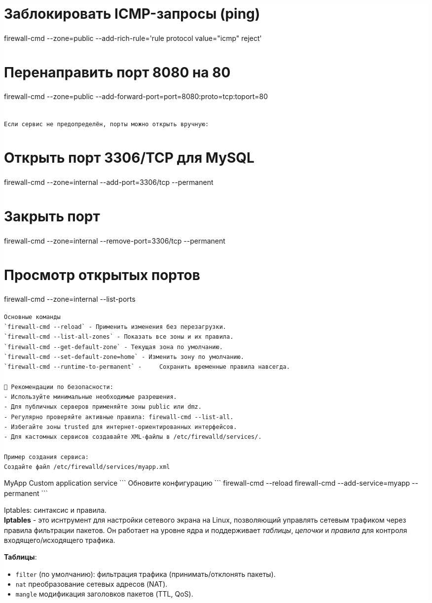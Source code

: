 # Заблокировать ICMP-запросы (ping)
firewall-cmd --zone=public --add-rich-rule='rule protocol value="icmp" reject'

# Перенаправить порт 8080 на 80
firewall-cmd --zone=public --add-forward-port=port=8080:proto=tcp:toport=80
```

Если сервис не предопределён, порты можно открыть вручную:
```
# Открыть порт 3306/TCP для MySQL
firewall-cmd --zone=internal --add-port=3306/tcp --permanent

# Закрыть порт
firewall-cmd --zone=internal --remove-port=3306/tcp --permanent

# Просмотр открытых портов
firewall-cmd --zone=internal --list-ports
```
Основные команды  
`firewall-cmd --reload` - Применить изменения без перезагрузки.  
`firewall-cmd --list-all-zones` - Показать все зоны и их правила.  
`firewall-cmd --get-default-zone` - Текущая зона по умолчанию.  
`firewall-cmd --set-default-zone=home` - Изменить зону по умолчанию.  
`firewall-cmd --runtime-to-permanent` - 	Сохранить временные правила навсегда.

📌 Рекомендации по безопасности:
- Используйте минимальные необходимые разрешения.
- Для публичных серверов применяйте зоны public или dmz.
- Регулярно проверяйте активные правила: firewall-cmd --list-all.
- Избегайте зоны trusted для интернет-ориентированных интерфейсов.
- Для кастомных сервисов создавайте XML-файлы в /etc/firewalld/services/.

Пример создания сервиса:  
Создайте файл /etc/firewalld/services/myapp.xml
```
<?xml version="1.0" encoding="utf-8"?>
<service>
  <short>MyApp</short>
  <description>Custom application service</description>
  <port protocol="tcp" port="5000"/>
</service>
```
Обновите конфигурацию  
```
firewall-cmd --reload
firewall-cmd --add-service=myapp --permanent
```

Iptables: синтаксис и правила.  
**Iptables** - это иснтрумент для настройки сетевого экрана на Linux, позволяющий управлять сетевым трафиком через правила фильтрации пакетов. Он работает на уровне ядра и поддерживает *таблицы*, *цепочки* и *правила* для контроля входящего/исходящего трафика.

**Таблицы**:
- `filter` (по умолчанию): фильтрация трафика (принимать/отклонять пакеты).
- `nat` преобразование сетевых адресов (NAT).
- `mangle` модификация заголовков пакетов (TTL, QoS).

```